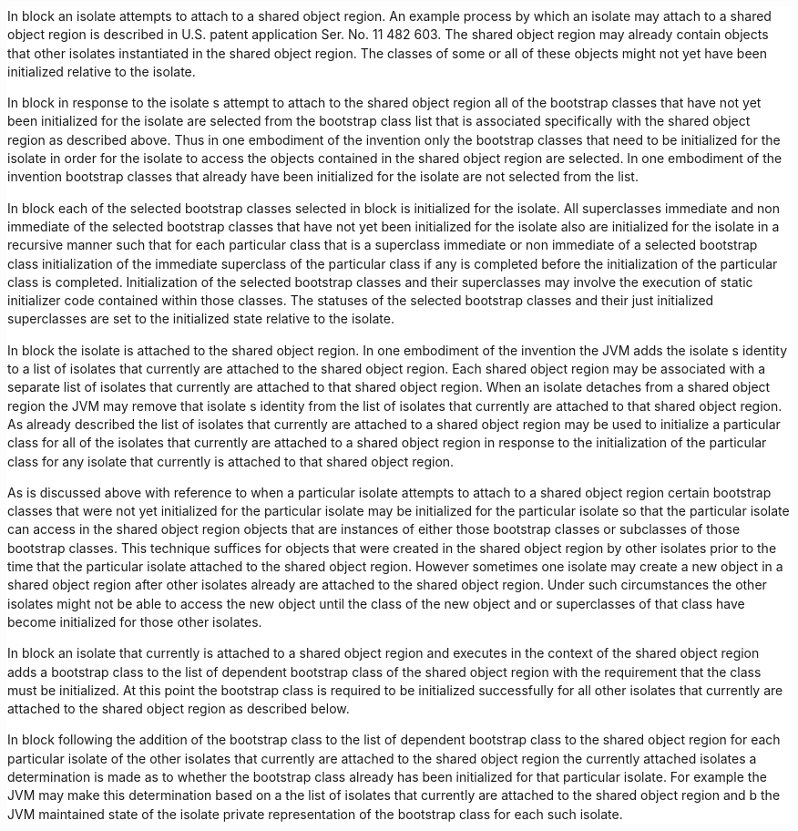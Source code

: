 In block an isolate attempts to attach to a shared object region. An example process by which an isolate may attach to a shared object region is described in U.S. patent application Ser. No. 11 482 603. The shared object region may already contain objects that other isolates instantiated in the shared object region. The classes of some or all of these objects might not yet have been initialized relative to the isolate.

In block in response to the isolate s attempt to attach to the shared object region all of the bootstrap classes that have not yet been initialized for the isolate are selected from the bootstrap class list that is associated specifically with the shared object region as described above. Thus in one embodiment of the invention only the bootstrap classes that need to be initialized for the isolate in order for the isolate to access the objects contained in the shared object region are selected. In one embodiment of the invention bootstrap classes that already have been initialized for the isolate are not selected from the list.

In block each of the selected bootstrap classes selected in block is initialized for the isolate. All superclasses immediate and non immediate of the selected bootstrap classes that have not yet been initialized for the isolate also are initialized for the isolate in a recursive manner such that for each particular class that is a superclass immediate or non immediate of a selected bootstrap class initialization of the immediate superclass of the particular class if any is completed before the initialization of the particular class is completed. Initialization of the selected bootstrap classes and their superclasses may involve the execution of static initializer code contained within those classes. The statuses of the selected bootstrap classes and their just initialized superclasses are set to the initialized state relative to the isolate.

In block the isolate is attached to the shared object region. In one embodiment of the invention the JVM adds the isolate s identity to a list of isolates that currently are attached to the shared object region. Each shared object region may be associated with a separate list of isolates that currently are attached to that shared object region. When an isolate detaches from a shared object region the JVM may remove that isolate s identity from the list of isolates that currently are attached to that shared object region. As already described the list of isolates that currently are attached to a shared object region may be used to initialize a particular class for all of the isolates that currently are attached to a shared object region in response to the initialization of the particular class for any isolate that currently is attached to that shared object region.

As is discussed above with reference to when a particular isolate attempts to attach to a shared object region certain bootstrap classes that were not yet initialized for the particular isolate may be initialized for the particular isolate so that the particular isolate can access in the shared object region objects that are instances of either those bootstrap classes or subclasses of those bootstrap classes. This technique suffices for objects that were created in the shared object region by other isolates prior to the time that the particular isolate attached to the shared object region. However sometimes one isolate may create a new object in a shared object region after other isolates already are attached to the shared object region. Under such circumstances the other isolates might not be able to access the new object until the class of the new object and or superclasses of that class have become initialized for those other isolates.

In block an isolate that currently is attached to a shared object region and executes in the context of the shared object region adds a bootstrap class to the list of dependent bootstrap class of the shared object region with the requirement that the class must be initialized. At this point the bootstrap class is required to be initialized successfully for all other isolates that currently are attached to the shared object region as described below.

In block following the addition of the bootstrap class to the list of dependent bootstrap class to the shared object region for each particular isolate of the other isolates that currently are attached to the shared object region the currently attached isolates a determination is made as to whether the bootstrap class already has been initialized for that particular isolate. For example the JVM may make this determination based on a the list of isolates that currently are attached to the shared object region and b the JVM maintained state of the isolate private representation of the bootstrap class for each such isolate.
